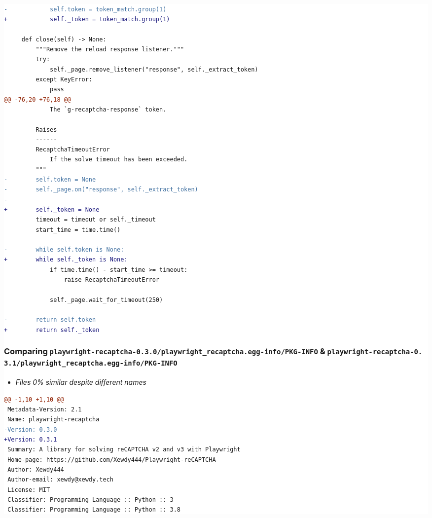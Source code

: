 ```diff
-            self.token = token_match.group(1)
+            self._token = token_match.group(1)
 
     def close(self) -> None:
         """Remove the reload response listener."""
         try:
             self._page.remove_listener("response", self._extract_token)
         except KeyError:
             pass
@@ -76,20 +76,18 @@
             The `g-recaptcha-response` token.
 
         Raises
         ------
         RecaptchaTimeoutError
             If the solve timeout has been exceeded.
         """
-        self.token = None
-        self._page.on("response", self._extract_token)
-
+        self._token = None
         timeout = timeout or self._timeout
         start_time = time.time()
 
-        while self.token is None:
+        while self._token is None:
             if time.time() - start_time >= timeout:
                 raise RecaptchaTimeoutError
 
             self._page.wait_for_timeout(250)
 
-        return self.token
+        return self._token
```

### Comparing `playwright-recaptcha-0.3.0/playwright_recaptcha.egg-info/PKG-INFO` & `playwright-recaptcha-0.3.1/playwright_recaptcha.egg-info/PKG-INFO`

 * *Files 0% similar despite different names*

```diff
@@ -1,10 +1,10 @@
 Metadata-Version: 2.1
 Name: playwright-recaptcha
-Version: 0.3.0
+Version: 0.3.1
 Summary: A library for solving reCAPTCHA v2 and v3 with Playwright
 Home-page: https://github.com/Xewdy444/Playwright-reCAPTCHA
 Author: Xewdy444
 Author-email: xewdy@xewdy.tech
 License: MIT
 Classifier: Programming Language :: Python :: 3
 Classifier: Programming Language :: Python :: 3.8
```
